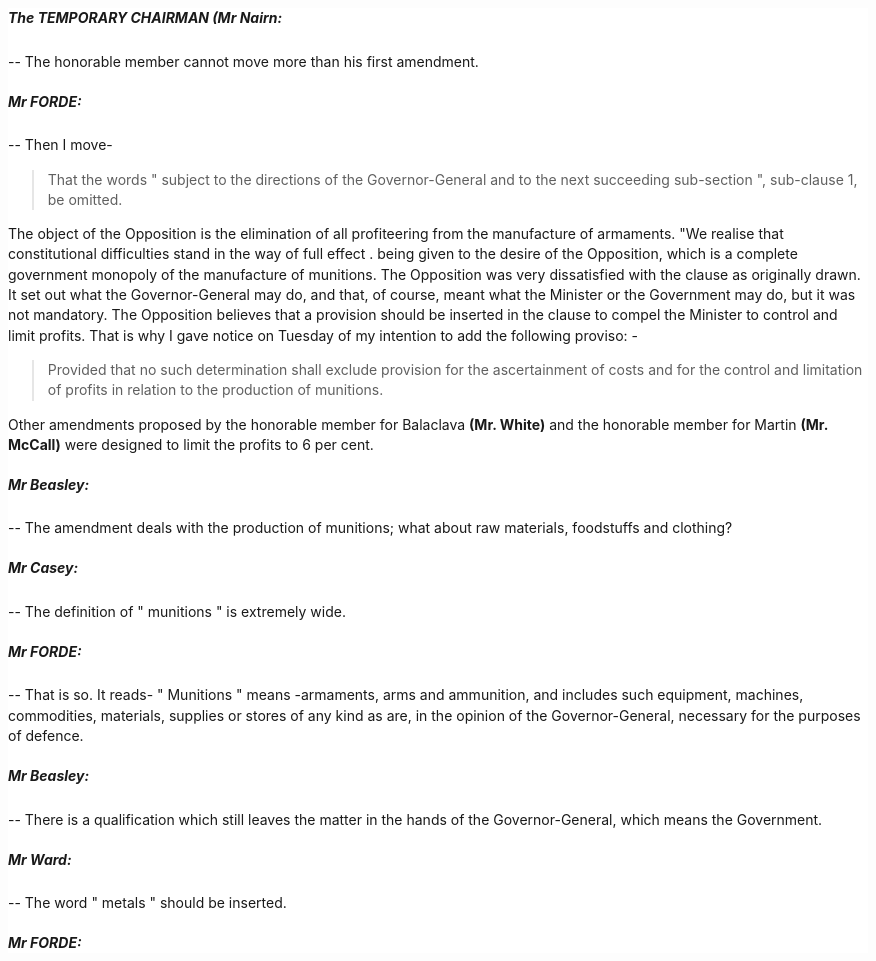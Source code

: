 

##### The TEMPORARY CHAIRMAN (Mr Nairn:

-- The honorable member cannot move more than his first amendment. 

##### Mr FORDE:

-- Then I move- 

  >That the words " subject to the directions of the Governor-General and to the next succeeding sub-section ", sub-clause 1, be omitted. 

The object of the Opposition is the elimination of all profiteering from the manufacture of armaments. "We realise that constitutional difficulties stand in the way of full effect . being given to the desire of the Opposition, which is a complete government monopoly of the manufacture of munitions. The Opposition was very dissatisfied with the clause as originally drawn. It set out what the Governor-General may do, and that, of course, meant what the Minister or the Government may do, but it was not mandatory. The Opposition believes that a provision should be inserted in the clause to compel the Minister to control and limit profits. That is why I gave notice on Tuesday of my intention to add the following proviso: - 

  >Provided that no such determination shall exclude provision for the ascertainment of costs and for the control and limitation of profits in relation to the production of munitions. 

Other amendments proposed by the honorable member for Balaclava  **(Mr. White)**  and the honorable member for Martin  **(Mr. McCall)**  were designed to limit the profits to 6 per cent. 

##### Mr Beasley:

-- The amendment deals with the production of munitions; what about raw materials, foodstuffs and clothing? 

##### Mr Casey:

-- The definition of " munitions " is extremely wide. 

##### Mr FORDE:

-- That is so. It reads- " Munitions " means -armaments, arms and ammunition, and includes such equipment, machines, commodities, materials, supplies or stores of any kind as are, in the opinion of the Governor-General, necessary for the purposes of defence. 

##### Mr Beasley:

-- There is a qualification which still leaves the matter in the hands of the Governor-General, which means the Government. 

##### Mr Ward:

-- The word " metals " should be inserted. 

##### Mr FORDE:
